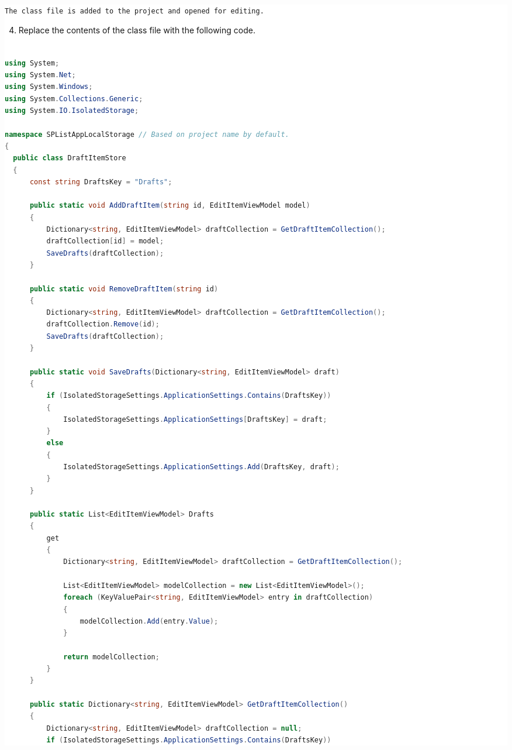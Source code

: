     The class file is added to the project and opened for editing.
    
  
4. Replace the contents of the class file with the following code.
    
  ```cs
  
using System;
using System.Net;
using System.Windows;
using System.Collections.Generic;
using System.IO.IsolatedStorage;

namespace SPListAppLocalStorage // Based on project name by default.
{
    public class DraftItemStore
    {
        const string DraftsKey = "Drafts";

        public static void AddDraftItem(string id, EditItemViewModel model)
        {
            Dictionary<string, EditItemViewModel> draftCollection = GetDraftItemCollection();
            draftCollection[id] = model;
            SaveDrafts(draftCollection);
        }

        public static void RemoveDraftItem(string id)
        {
            Dictionary<string, EditItemViewModel> draftCollection = GetDraftItemCollection();
            draftCollection.Remove(id);
            SaveDrafts(draftCollection);
        }

        public static void SaveDrafts(Dictionary<string, EditItemViewModel> draft)
        {
            if (IsolatedStorageSettings.ApplicationSettings.Contains(DraftsKey))
            {
                IsolatedStorageSettings.ApplicationSettings[DraftsKey] = draft;
            }
            else
            {
                IsolatedStorageSettings.ApplicationSettings.Add(DraftsKey, draft);
            }
        }

        public static List<EditItemViewModel> Drafts
        {
            get
            {
                Dictionary<string, EditItemViewModel> draftCollection = GetDraftItemCollection();

                List<EditItemViewModel> modelCollection = new List<EditItemViewModel>();
                foreach (KeyValuePair<string, EditItemViewModel> entry in draftCollection)
                {
                    modelCollection.Add(entry.Value);
                }

                return modelCollection;
            }
        }

        public static Dictionary<string, EditItemViewModel> GetDraftItemCollection()
        {
            Dictionary<string, EditItemViewModel> draftCollection = null;
            if (IsolatedStorageSettings.ApplicationSettings.Contains(DraftsKey))
  ```